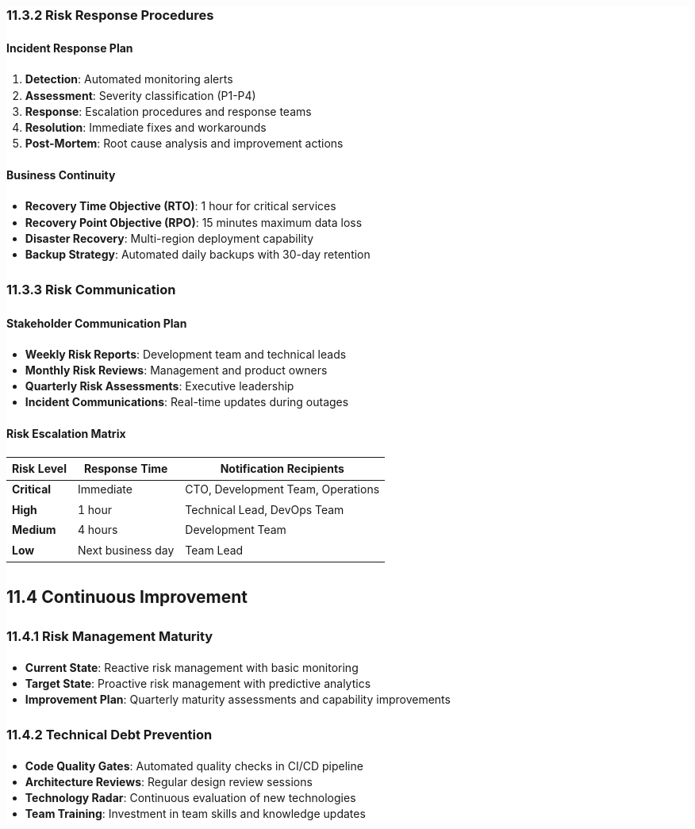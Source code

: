 ### 11.3.2 Risk Response Procedures

#### Incident Response Plan

1. **Detection**: Automated monitoring alerts
2. **Assessment**: Severity classification (P1-P4)
3. **Response**: Escalation procedures and response teams
4. **Resolution**: Immediate fixes and workarounds
5. **Post-Mortem**: Root cause analysis and improvement actions

#### Business Continuity

- **Recovery Time Objective (RTO)**: 1 hour for critical services
- **Recovery Point Objective (RPO)**: 15 minutes maximum data loss
- **Disaster Recovery**: Multi-region deployment capability
- **Backup Strategy**: Automated daily backups with 30-day retention

### 11.3.3 Risk Communication

#### Stakeholder Communication Plan

- **Weekly Risk Reports**: Development team and technical leads
- **Monthly Risk Reviews**: Management and product owners
- **Quarterly Risk Assessments**: Executive leadership
- **Incident Communications**: Real-time updates during outages

#### Risk Escalation Matrix

| Risk Level   | Response Time     | Notification Recipients           |
| ------------ | ----------------- | --------------------------------- |
| **Critical** | Immediate         | CTO, Development Team, Operations |
| **High**     | 1 hour            | Technical Lead, DevOps Team       |
| **Medium**   | 4 hours           | Development Team                  |
| **Low**      | Next business day | Team Lead                         |

## 11.4 Continuous Improvement

### 11.4.1 Risk Management Maturity

- **Current State**: Reactive risk management with basic monitoring
- **Target State**: Proactive risk management with predictive analytics
- **Improvement Plan**: Quarterly maturity assessments and capability improvements

### 11.4.2 Technical Debt Prevention

- **Code Quality Gates**: Automated quality checks in CI/CD pipeline
- **Architecture Reviews**: Regular design review sessions
- **Technology Radar**: Continuous evaluation of new technologies
- **Team Training**: Investment in team skills and knowledge updates

